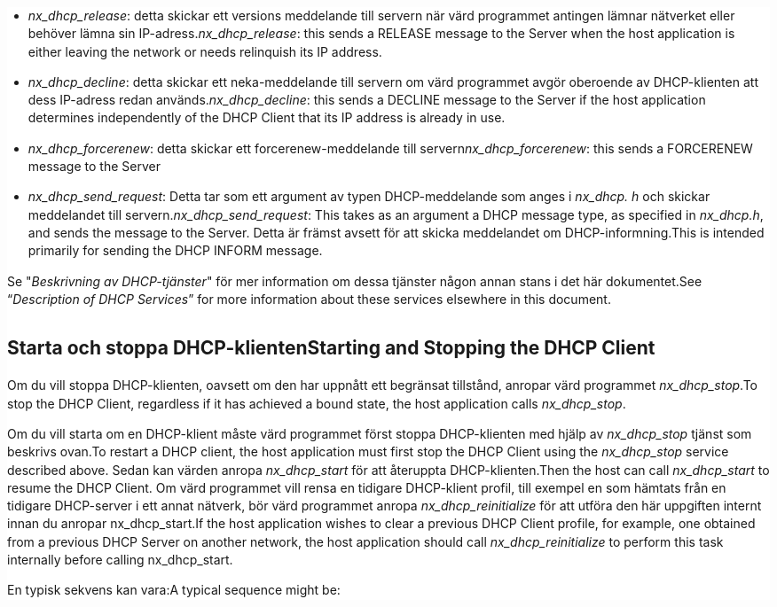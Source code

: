   - <span data-ttu-id="2a669-135">*nx_dhcp_release*: detta skickar ett versions meddelande till servern när värd programmet antingen lämnar nätverket eller behöver lämna sin IP-adress.</span><span class="sxs-lookup"><span data-stu-id="2a669-135">*nx_dhcp_release*: this sends a RELEASE message to the Server when the host application is either leaving the network or needs relinquish its IP address.</span></span>

  - <span data-ttu-id="2a669-136">*nx_dhcp_decline*: detta skickar ett neka-meddelande till servern om värd programmet avgör oberoende av DHCP-klienten att dess IP-adress redan används.</span><span class="sxs-lookup"><span data-stu-id="2a669-136">*nx_dhcp_decline*: this sends a DECLINE message to the Server if the host application determines independently of the DHCP Client that its IP address is already in use.</span></span>

  - <span data-ttu-id="2a669-137">*nx_dhcp_forcerenew*: detta skickar ett forcerenew-meddelande till servern</span><span class="sxs-lookup"><span data-stu-id="2a669-137">*nx_dhcp_forcerenew*: this sends a FORCERENEW message to the Server</span></span>

  - <span data-ttu-id="2a669-138">*nx_dhcp_send_request*: Detta tar som ett argument av typen DHCP-meddelande som anges i *nx_dhcp. h* och skickar meddelandet till servern.</span><span class="sxs-lookup"><span data-stu-id="2a669-138">*nx_dhcp_send_request*: This takes as an argument a DHCP message type, as specified in *nx_dhcp.h*, and sends the message to the Server.</span></span> <span data-ttu-id="2a669-139">Detta är främst avsett för att skicka meddelandet om DHCP-informning.</span><span class="sxs-lookup"><span data-stu-id="2a669-139">This is intended primarily for sending the DHCP INFORM message.</span></span>

<span data-ttu-id="2a669-140">Se "*Beskrivning av DHCP-tjänster*" för mer information om dessa tjänster någon annan stans i det här dokumentet.</span><span class="sxs-lookup"><span data-stu-id="2a669-140">See “*Description of DHCP Services*” for more information about these services elsewhere in this document.</span></span>

## <a name="starting-and-stopping-the-dhcp-client"></a><span data-ttu-id="2a669-141">Starta och stoppa DHCP-klienten</span><span class="sxs-lookup"><span data-stu-id="2a669-141">Starting and Stopping the DHCP Client</span></span>

<span data-ttu-id="2a669-142">Om du vill stoppa DHCP-klienten, oavsett om den har uppnått ett begränsat tillstånd, anropar värd programmet *nx_dhcp_stop*.</span><span class="sxs-lookup"><span data-stu-id="2a669-142">To stop the DHCP Client, regardless if it has achieved a bound state, the host application calls *nx_dhcp_stop*.</span></span>

<span data-ttu-id="2a669-143">Om du vill starta om en DHCP-klient måste värd programmet först stoppa DHCP-klienten med hjälp av *nx_dhcp_stop* tjänst som beskrivs ovan.</span><span class="sxs-lookup"><span data-stu-id="2a669-143">To restart a DHCP client, the host application must first stop the DHCP Client using the *nx_dhcp_stop* service described above.</span></span> <span data-ttu-id="2a669-144">Sedan kan värden anropa *nx_dhcp_start* för att återuppta DHCP-klienten.</span><span class="sxs-lookup"><span data-stu-id="2a669-144">Then the host can call *nx_dhcp_start* to resume the DHCP Client.</span></span> <span data-ttu-id="2a669-145">Om värd programmet vill rensa en tidigare DHCP-klient profil, till exempel en som hämtats från en tidigare DHCP-server i ett annat nätverk, bör värd programmet anropa *nx_dhcp_reinitialize* för att utföra den här uppgiften internt innan du anropar nx_dhcp_start.</span><span class="sxs-lookup"><span data-stu-id="2a669-145">If the host application wishes to clear a previous DHCP Client profile, for example, one obtained from a previous DHCP Server on another network, the host application should call *nx_dhcp_reinitialize* to perform this task internally before calling nx_dhcp_start.</span></span>

<span data-ttu-id="2a669-146">En typisk sekvens kan vara:</span><span class="sxs-lookup"><span data-stu-id="2a669-146">A typical sequence might be:</span></span>
